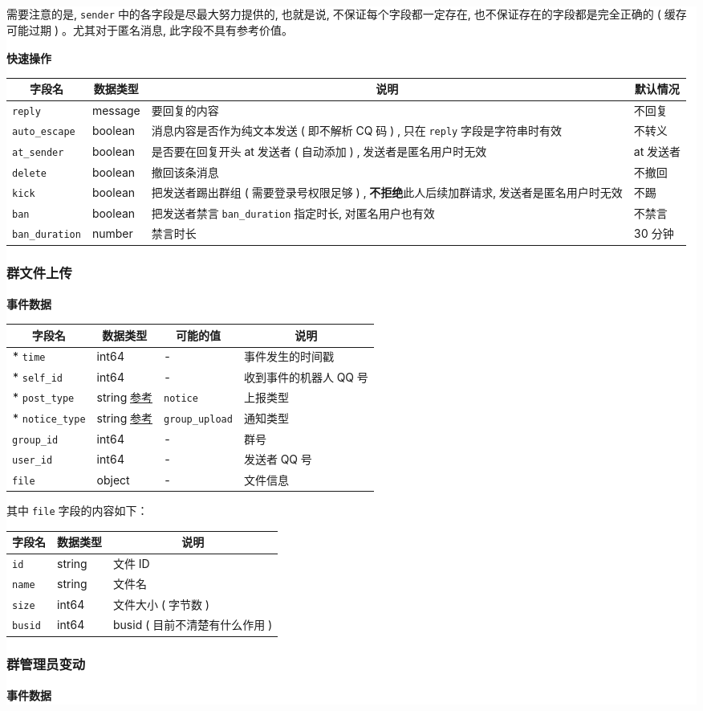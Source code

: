 需要注意的是, `sender` 中的各字段是尽最大努力提供的, 也就是说, 不保证每个字段都一定存在, 也不保证存在的字段都是完全正确的 ( 缓存可能过期 ) 。尤其对于匿名消息, 此字段不具有参考价值。

**快速操作**

| 字段名 | 数据类型 | 说明 | 默认情况 |
| ----- | ------- | --- | ------- |
| `reply` | message | 要回复的内容 | 不回复 |
| `auto_escape` | boolean | 消息内容是否作为纯文本发送 ( 即不解析 CQ 码 ) , 只在 `reply` 字段是字符串时有效 | 不转义 |
| `at_sender` | boolean | 是否要在回复开头 at 发送者 ( 自动添加 ) , 发送者是匿名用户时无效 | at 发送者 |
| `delete` | boolean | 撤回该条消息 | 不撤回 |
| `kick` | boolean | 把发送者踢出群组 ( 需要登录号权限足够 ) , **不拒绝**此人后续加群请求, 发送者是匿名用户时无效 | 不踢 |
| `ban` | boolean | 把发送者禁言 `ban_duration` 指定时长, 对匿名用户也有效 | 不禁言 |
| `ban_duration` | number | 禁言时长 | 30 分钟 |

### 群文件上传

**事件数据**

| 字段名 | 数据类型 | 可能的值 | 说明 |
| ----- | ------ | ------- | ---- |
| \* `time` | int64 | - | 事件发生的时间戳 |
| \* `self_id` | int64 | - | 收到事件的机器人 QQ 号 |
| \* `post_type` | string [参考](/reference/data_struct.html#Post_Type) | `notice` | 上报类型 |
| \* `notice_type` | string [参考](/reference/data_struct.html#Post_Notice_Type) | `group_upload` | 通知类型 |
| `group_id` | int64 | - | 群号 |
| `user_id` | int64 | - | 发送者 QQ 号 |
| `file` | object | - | 文件信息 |

其中 `file` 字段的内容如下：

| 字段名 | 数据类型 | 说明 |
| ----- | ------ | ---- |
| `id` | string | 文件 ID |
| `name` | string | 文件名 |
| `size` | int64 | 文件大小 ( 字节数 )  |
| `busid` | int64 | busid ( 目前不清楚有什么作用 )  |

### 群管理员变动

**事件数据**
